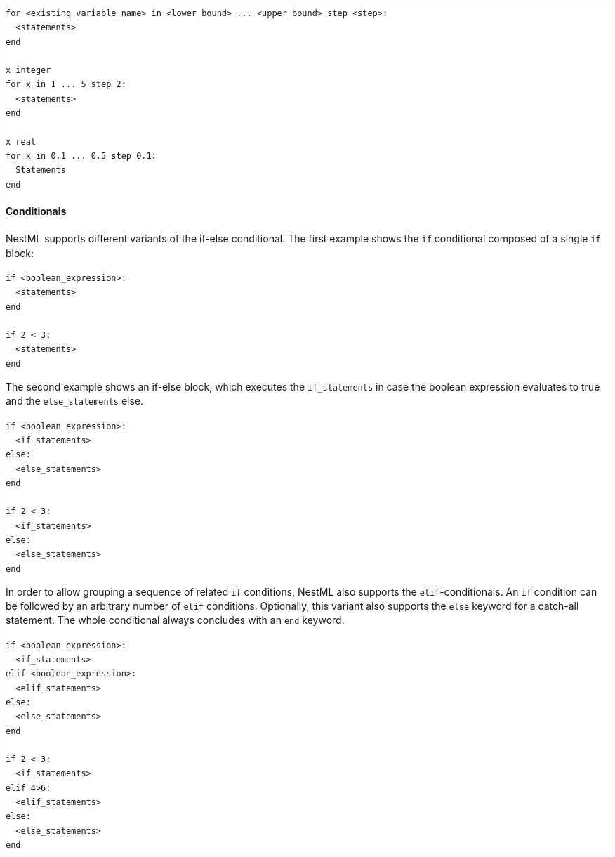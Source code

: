 ```
for <existing_variable_name> in <lower_bound> ... <upper_bound> step <step>:
  <statements>
end

x integer
for x in 1 ... 5 step 2:
  <statements>
end

x real
for x in 0.1 ... 0.5 step 0.1:
  Statements
end
```

#### Conditionals

NestML supports different variants of the if-else conditional. The first example shows the `if` conditional composed of a single `if` block:

```
if <boolean_expression>:
  <statements>
end

if 2 < 3:
  <statements>
end
```

The second example shows an if-else block, which executes the `if_statements` in case the boolean expression evaluates to true and the `else_statements` else.
```
if <boolean_expression>:
  <if_statements>
else:
  <else_statements>
end

if 2 < 3:
  <if_statements>
else:
  <else_statements>
end
```

In order to allow grouping a sequence of related `if` conditions, NestML also supports the `elif`-conditionals. An `if` condition can be followed by an arbitrary number of `elif` conditions. Optionally, this variant also supports the `else` keyword for a catch-all statement. The whole conditional always concludes with an `end` keyword.
```
if <boolean_expression>:
  <if_statements>
elif <boolean_expression>:
  <elif_statements>
else:
  <else_statements>
end

if 2 < 3:
  <if_statements>
elif 4>6:
  <elif_statements>
else:
  <else_statements>
end
```